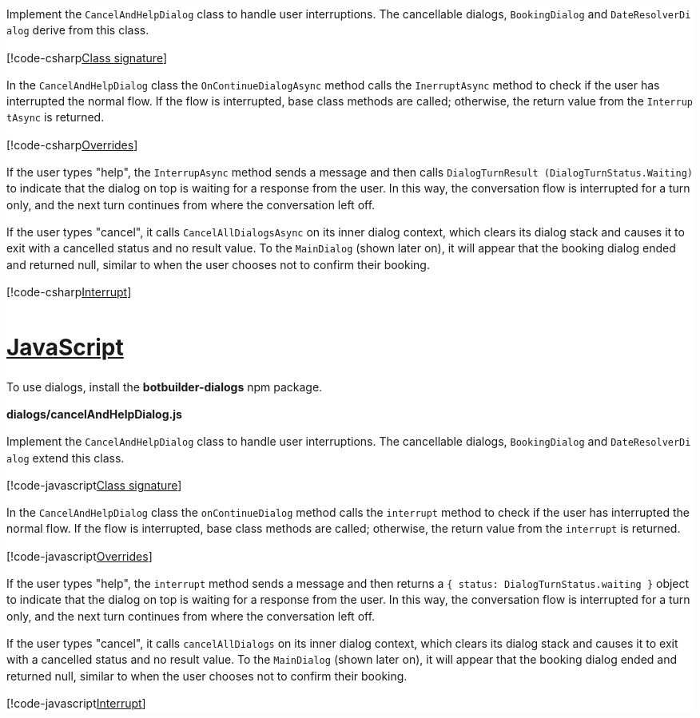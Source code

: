 Implement the `CancelAndHelpDialog` class to handle user interruptions. The cancellable dialogs, `BookingDialog` and `DateResolverDialog` derive from this class.

[!code-csharp[Class signature](~/../botbuilder-samples/samples/csharp_dotnetcore/13.core-bot/Dialogs/CancelAndHelpDialog.cs?range=12)]

In the `CancelAndHelpDialog` class the `OnContinueDialogAsync` method calls the `InerruptAsync` method to check if the user has interrupted the normal flow. If the flow is interrupted, base class methods are called; otherwise, the return value from the `InterruptAsync` is returned.

[!code-csharp[Overrides](~/../botbuilder-samples/samples/csharp_dotnetcore/13.core-bot/Dialogs/CancelAndHelpDialog.cs?range=22-31)]

If the user types "help", the `InterrupAsync` method sends a message and then calls `DialogTurnResult (DialogTurnStatus.Waiting)` to indicate that the dialog on top is waiting for a response from the user. In this way, the conversation flow is interrupted for a turn only, and the next turn continues from where the conversation left off.

If the user types "cancel", it calls `CancelAllDialogsAsync` on its inner dialog context, which clears its dialog stack and causes it to exit with a cancelled status and no result value. To the `MainDialog` (shown later on), it will appear that the booking dialog ended and returned null, similar to when the user chooses not to confirm their booking.

[!code-csharp[Interrupt](~/../botbuilder-samples/samples/csharp_dotnetcore/13.core-bot/Dialogs/CancelAndHelpDialog.cs?range=33-56)]

# [JavaScript](#tab/javascript)

To use dialogs, install the **botbuilder-dialogs** npm package.

**dialogs/cancelAndHelpDialog.js**

Implement the `CancelAndHelpDialog` class to handle user interruptions. The cancellable dialogs, `BookingDialog` and `DateResolverDialog` extend this class.

[!code-javascript[Class signature](~/../botbuilder-samples/samples/javascript_nodejs/13.core-bot/dialogs/cancelAndHelpDialog.js?range=11)]

In the `CancelAndHelpDialog` class the `onContinueDialog` method calls the `interrupt` method to check if the user has interrupted the normal flow. If the flow is interrupted, base class methods are called; otherwise, the return value from the `interrupt` is returned.

[!code-javascript[Overrides](~/../botbuilder-samples/samples/javascript_nodejs/13.core-bot/dialogs/cancelAndHelpDialog.js?range=12-18)]

If the user types "help", the `interrupt` method sends a message and then returns a `{ status: DialogTurnStatus.waiting }` object to indicate that the dialog on top is waiting for a response from the user. In this way, the conversation flow is interrupted for a turn only, and the next turn continues from where the conversation left off.

If the user types "cancel", it calls `cancelAllDialogs` on its inner dialog context, which clears its dialog stack and causes it to exit with a cancelled status and no result value. To the `MainDialog` (shown later on), it will appear that the booking dialog ended and returned null, similar to when the user chooses not to confirm their booking.

[!code-javascript[Interrupt](~/../botbuilder-samples/samples/javascript_nodejs/13.core-bot/dialogs/cancelAndHelpDialog.js?range=20-39)]
